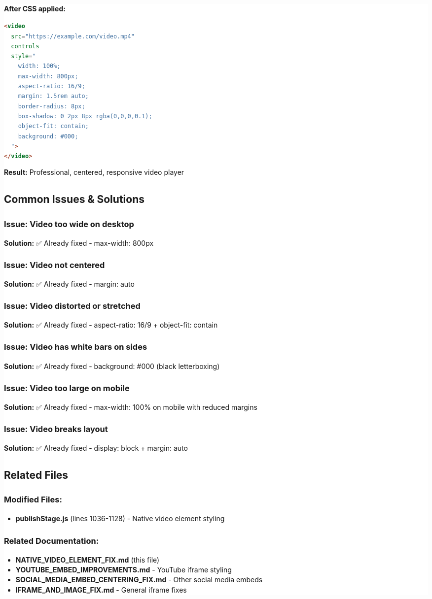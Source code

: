 **After CSS applied:**
```html
<video
  src="https://example.com/video.mp4"
  controls
  style="
    width: 100%;
    max-width: 800px;
    aspect-ratio: 16/9;
    margin: 1.5rem auto;
    border-radius: 8px;
    box-shadow: 0 2px 8px rgba(0,0,0,0.1);
    object-fit: contain;
    background: #000;
  ">
</video>
```

**Result:** Professional, centered, responsive video player

## Common Issues & Solutions

### Issue: Video too wide on desktop
**Solution:** ✅ Already fixed - max-width: 800px

### Issue: Video not centered
**Solution:** ✅ Already fixed - margin: auto

### Issue: Video distorted or stretched
**Solution:** ✅ Already fixed - aspect-ratio: 16/9 + object-fit: contain

### Issue: Video has white bars on sides
**Solution:** ✅ Already fixed - background: #000 (black letterboxing)

### Issue: Video too large on mobile
**Solution:** ✅ Already fixed - max-width: 100% on mobile with reduced margins

### Issue: Video breaks layout
**Solution:** ✅ Already fixed - display: block + margin: auto

## Related Files

### Modified Files:
- **publishStage.js** (lines 1036-1128) - Native video element styling

### Related Documentation:
- **NATIVE_VIDEO_ELEMENT_FIX.md** (this file)
- **YOUTUBE_EMBED_IMPROVEMENTS.md** - YouTube iframe styling
- **SOCIAL_MEDIA_EMBED_CENTERING_FIX.md** - Other social media embeds
- **IFRAME_AND_IMAGE_FIX.md** - General iframe fixes
